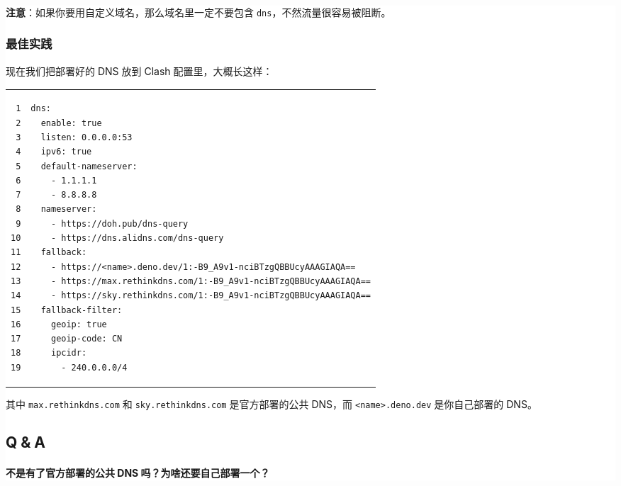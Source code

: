 **注意**：如果你要用自定义域名，那么域名里一定不要包含 `dns`，不然流量很容易被阻断。

### [](#最佳实践-2)最佳实践

现在我们把部署好的 DNS 放到 Clash 配置里，大概长这样：

<table class="lntable"><tbody><tr><td class="lntd"><pre tabindex="0" class="chroma"><code> 1
 2
 3
 4
 5
 6
 7
 8
 9
10
11
12
13
14
15
16
17
18
19
</code></pre></td><td class="lntd"><pre tabindex="0" class="chroma"><code class="language-yaml" data-lang="yaml">dns:
  enable: true
  listen: 0.0.0.0:53
  ipv6: true
  default-nameserver:
    - 1.1.1.1
    - 8.8.8.8
  nameserver:
    - https://doh.pub/dns-query
    - https://dns.alidns.com/dns-query
  fallback:
    - https://&lt;name&gt;.deno.dev/1:-B9_A9v1-nciBTzgQBBUcyAAAGIAQA==
    - https://max.rethinkdns.com/1:-B9_A9v1-nciBTzgQBBUcyAAAGIAQA==
    - https://sky.rethinkdns.com/1:-B9_A9v1-nciBTzgQBBUcyAAAGIAQA==
  fallback-filter:
    geoip: true
    geoip-code: CN
    ipcidr:
      - 240.0.0.0/4
</code></pre></td></tr></tbody></table>

其中 `max.rethinkdns.com` 和 `sky.rethinkdns.com` 是官方部署的公共 DNS，而 `<name>.deno.dev` 是你自己部署的 DNS。

[](#q--a)Q & A
--------------

**不是有了官方部署的公共 DNS 吗？为啥还要自己部署一个？**
